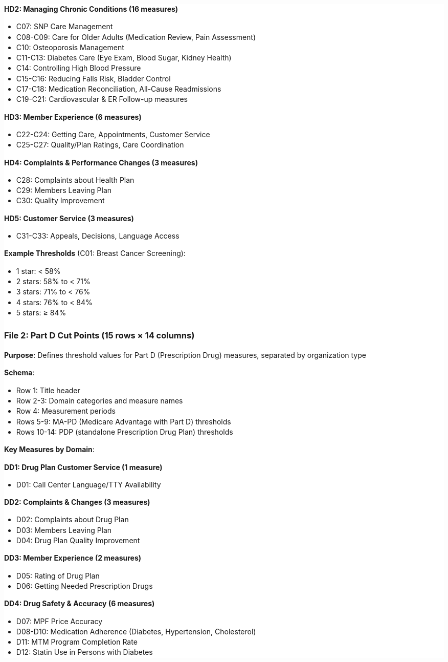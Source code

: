 **HD2: Managing Chronic Conditions (16 measures)**
- C07: SNP Care Management
- C08-C09: Care for Older Adults (Medication Review, Pain Assessment)
- C10: Osteoporosis Management
- C11-C13: Diabetes Care (Eye Exam, Blood Sugar, Kidney Health)
- C14: Controlling High Blood Pressure
- C15-C16: Reducing Falls Risk, Bladder Control
- C17-C18: Medication Reconciliation, All-Cause Readmissions
- C19-C21: Cardiovascular & ER Follow-up measures

**HD3: Member Experience (6 measures)**
- C22-C24: Getting Care, Appointments, Customer Service
- C25-C27: Quality/Plan Ratings, Care Coordination

**HD4: Complaints & Performance Changes (3 measures)**
- C28: Complaints about Health Plan
- C29: Members Leaving Plan
- C30: Quality Improvement

**HD5: Customer Service (3 measures)**
- C31-C33: Appeals, Decisions, Language Access

**Example Thresholds** (C01: Breast Cancer Screening):
- 1 star: < 58%
- 2 stars: 58% to < 71%
- 3 stars: 71% to < 76%
- 4 stars: 76% to < 84%
- 5 stars: ≥ 84%

### File 2: Part D Cut Points (15 rows × 14 columns)

**Purpose**: Defines threshold values for Part D (Prescription Drug) measures, separated by organization type

**Schema**:
- Row 1: Title header
- Row 2-3: Domain categories and measure names
- Row 4: Measurement periods
- Rows 5-9: MA-PD (Medicare Advantage with Part D) thresholds
- Rows 10-14: PDP (standalone Prescription Drug Plan) thresholds

**Key Measures by Domain**:

**DD1: Drug Plan Customer Service (1 measure)**
- D01: Call Center Language/TTY Availability

**DD2: Complaints & Changes (3 measures)**
- D02: Complaints about Drug Plan
- D03: Members Leaving Plan
- D04: Drug Plan Quality Improvement

**DD3: Member Experience (2 measures)**
- D05: Rating of Drug Plan
- D06: Getting Needed Prescription Drugs

**DD4: Drug Safety & Accuracy (6 measures)**
- D07: MPF Price Accuracy
- D08-D10: Medication Adherence (Diabetes, Hypertension, Cholesterol)
- D11: MTM Program Completion Rate
- D12: Statin Use in Persons with Diabetes

